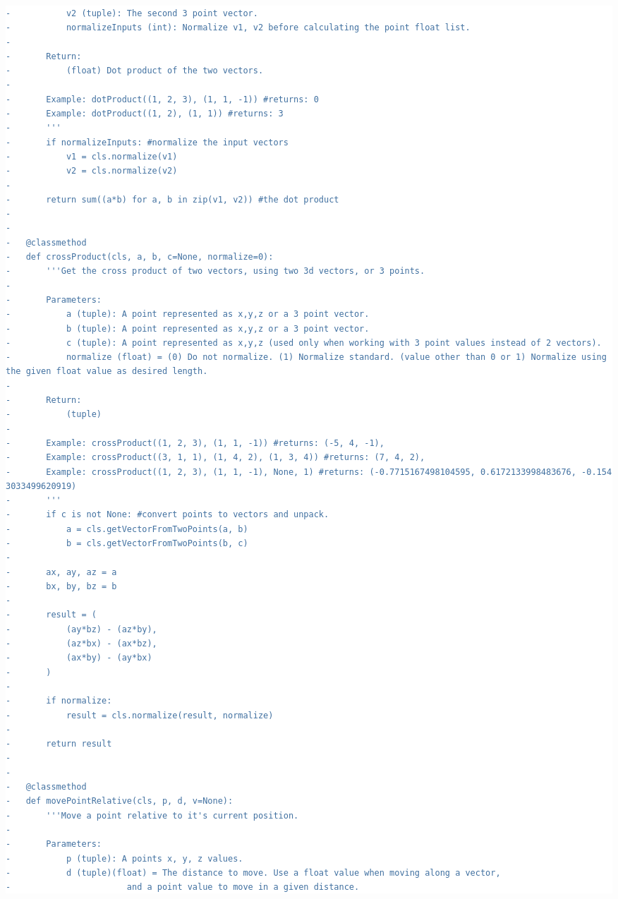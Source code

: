 ```diff
-			v2 (tuple): The second 3 point vector.
-			normalizeInputs (int): Normalize v1, v2 before calculating the point float list.
-
-		Return:
-			(float) Dot product of the two vectors.
-
-		Example: dotProduct((1, 2, 3), (1, 1, -1)) #returns: 0
-		Example: dotProduct((1, 2), (1, 1)) #returns: 3
-		'''
-		if normalizeInputs: #normalize the input vectors
-			v1 = cls.normalize(v1)
-			v2 = cls.normalize(v2)
-
-		return sum((a*b) for a, b in zip(v1, v2)) #the dot product
-
-
-	@classmethod
-	def crossProduct(cls, a, b, c=None, normalize=0):
-		'''Get the cross product of two vectors, using two 3d vectors, or 3 points.
-
-		Parameters:
-			a (tuple): A point represented as x,y,z or a 3 point vector.
-			b (tuple): A point represented as x,y,z or a 3 point vector.
-			c (tuple): A point represented as x,y,z (used only when working with 3 point values instead of 2 vectors).
-			normalize (float) = (0) Do not normalize. (1) Normalize standard. (value other than 0 or 1) Normalize using the given float value as desired length.
-
-		Return:
-			(tuple)
-
-		Example: crossProduct((1, 2, 3), (1, 1, -1)) #returns: (-5, 4, -1),
-		Example: crossProduct((3, 1, 1), (1, 4, 2), (1, 3, 4)) #returns: (7, 4, 2),
-		Example: crossProduct((1, 2, 3), (1, 1, -1), None, 1) #returns: (-0.7715167498104595, 0.6172133998483676, -0.1543033499620919)
-		'''
-		if c is not None: #convert points to vectors and unpack.
-			a = cls.getVectorFromTwoPoints(a, b)
-			b = cls.getVectorFromTwoPoints(b, c)
-
-		ax, ay, az = a
-		bx, by, bz = b
-
-		result = (
-			(ay*bz) - (az*by), 
-			(az*bx) - (ax*bz), 
-			(ax*by) - (ay*bx)
-		)
-
-		if normalize:
-			result = cls.normalize(result, normalize)
-
-		return result
-
-
-	@classmethod
-	def movePointRelative(cls, p, d, v=None):
-		'''Move a point relative to it's current position.
-
-		Parameters:
-			p (tuple): A points x, y, z values.
-			d (tuple)(float) = The distance to move. Use a float value when moving along a vector, 
-						and a point value to move in a given distance.
```